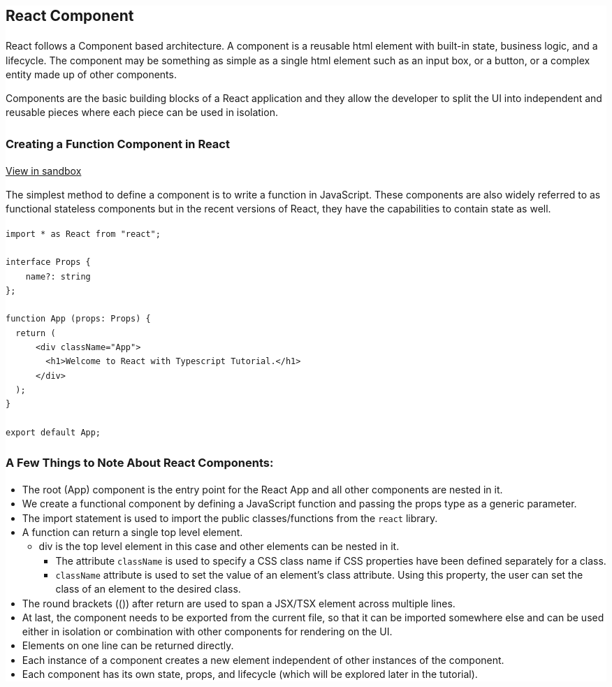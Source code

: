 

## React Component
React follows a Component based architecture. A component is a
reusable html element with built-in state, business logic, and a
lifecycle. The component may be something as simple as a single html
element such as an input box, or a button, or a complex entity made up
of other components.

Components are the basic building blocks of a React application and they allow the developer to split the UI into independent and reusable
pieces where each piece can be used in isolation. 
### Creating a Function Component in React

<a href="https://codesandbox.io/s/nervous-morse-o3pwqm?file=/src/tutorial/CreateFunctionComponent.tsx" target="_blank">View in sandbox</a>

The simplest method to define a component is to write a function in JavaScript. These components are also widely referred to as functional stateless components but in the recent versions of React, they have the capabilities to contain state as well.
```tsx
import * as React from "react";

interface Props {
    name?: string
};

function App (props: Props) {
  return (
      <div className="App">
        <h1>Welcome to React with Typescript Tutorial.</h1>
      </div>
  );
}

export default App;
```

### A Few Things to Note About React Components:

- The root (App) component is the entry point for the React App and all other components are nested in it.
- We create a functional component by defining a JavaScript function and passing the props type as a generic parameter.
- The import statement is used to import the public classes/functions from the `react` library.
- A function can return a single top level element. 
  - div is the top level element in this case and other elements can be nested in it.
    - The attribute `className` is used to specify a CSS class name if CSS properties have been defined separately for a class.
    - `className` attribute is used to set the value of an element’s class attribute. Using this property, the user can set the class of an element to the desired class.
- The round brackets (()) after return are used to span a JSX/TSX element across multiple lines.
- At last, the component needs to be exported from the current file, so that it can be imported somewhere else and can be used either in isolation or combination with other components for rendering on the UI.
- Elements on one line can be returned directly.
- Each instance of a component creates a new element independent of other instances of the component.
- Each component has its own state, props, and lifecycle (which will be explored later in the tutorial).
